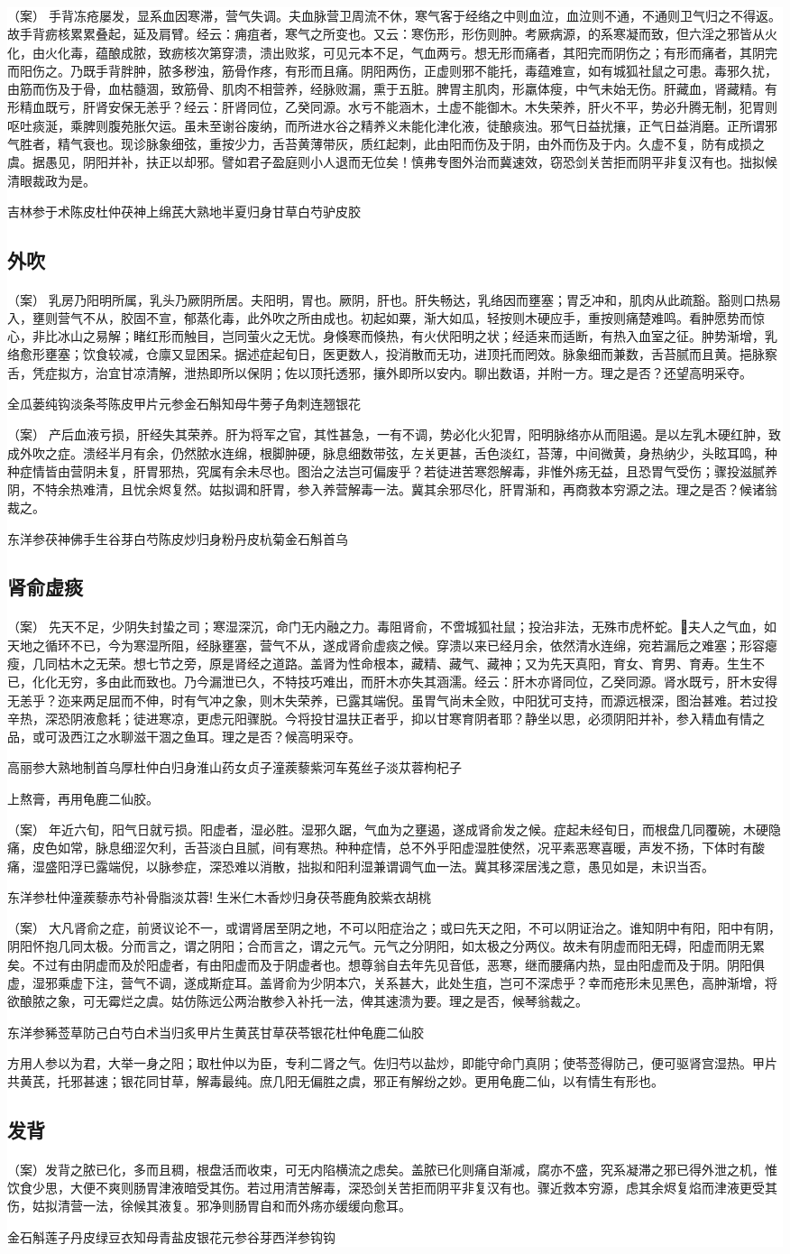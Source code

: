 （案） 手背冻疮屡发，显系血因寒滞，营气失调。夫血脉营卫周流不休，寒气客于经络之中则血泣，血泣则不通，不通则卫气归之不得返。故手背疬核累累叠起，延及肩臂。经云：痈疽者，寒气之所变也。又云：寒伤形，形伤则肿。考厥病源，的系寒凝而致，但六淫之邪皆从火化，由火化毒，蕴酿成脓，致疬核次第穿溃，溃出败浆，可见元本不足，气血两亏。想无形而痛者，其阳完而阴伤之；有形而痛者，其阴完而阳伤之。乃既手背胖肿，脓多秽浊，筋骨作疼，有形而且痛。阴阳两伤，正虚则邪不能托，毒蕴难宣，如有城狐社鼠之可患。毒邪久扰，由筋而伤及于骨，血枯髓涸，致筋骨、肌肉不相营养，经脉败漏，熏于五脏。脾胃主肌肉，形羸体瘦，中气未始无伤。肝藏血，肾藏精。有形精血既亏，肝肾安保无恙乎？经云：肝肾同位，乙癸同源。水亏不能涵木，土虚不能御木。木失荣养，肝火不平，势必升腾无制，犯胃则呕吐痰涎，乘脾则腹苑胀欠运。虽未至谢谷废纳，而所进水谷之精养义未能化津化液，徒酿痰浊。邪气日益扰攘，正气日益消磨。正所谓邪气胜者，精气衰也。现诊脉象细弦，重按少力，舌苔黄薄带灰，质红起刺，此由阳而伤及于阴，由外而伤及于内。久虚不复，防有成损之虞。据愚见，阴阳并补，扶正以却邪。譬如君子盈庭则小人退而无位矣！慎弗专图外治而冀速效，窃恐剑关苦拒而阴平非复汉有也。拙拟候清眼裁政为是。  

吉林参于术陈皮杜仲茯神上绵芪大熟地半夏归身甘草白芍驴皮胶  

## 外吹  

（案） 乳房乃阳明所属，乳头乃厥阴所居。夫阳明，胃也。厥阴，肝也。肝失畅达，乳络因而壅塞；胃乏冲和，肌肉从此疏豁。豁则口热易入，壅则营气不从，胶固不宣，郁蒸化毒，此外吹之所由成也。初起如粟，渐大如瓜，轻按则木硬应手，重按则痛楚难鸣。看肿愿势而惊心，非比冰山之易解；睹红形而触目，岂同萤火之无忧。身倏寒而倏热，有火伏阳明之状；经适来而适断，有热入血室之征。肿势渐增，乳络愈形壅塞；饮食较减，仓廪又显困呆。据述症起旬日，医更数人，投消散而无功，进顶托而罔效。脉象细而兼数，舌苔腻而且黄。挹脉察舌，凭症拟方，治宜甘凉清解，泄热即所以保阴；佐以顶托透邪，攘外即所以安内。聊出数语，并附一方。理之是否？还望高明采夺。  

全瓜蒌纯钩淡条芩陈皮甲片元参金石斛知母牛蒡子角刺连翘银花  

（案） 产后血液亏损，肝经失其荣养。肝为将军之官，其性甚急，一有不调，势必化火犯胃，阳明脉络亦从而阻遏。是以左乳木硬红肿，致成外吹之症。溃经半月有余，仍然脓水连绵，根脚肿硬，脉息细数带弦，左关更甚，舌色淡红，苔薄，中间微黄，身热纳少，头眩耳鸣，种种症情皆由营阴未复，肝胃邪热，究属有余未尽也。图治之法岂可偏废乎？若徒进苦寒怨解毒，非惟外疡无益，且恐胃气受伤；骤投滋腻养阴，不特余热难清，且忧余烬复然。姑拟调和肝胃，参入养营解毒一法。冀其余邪尽化，肝胃渐和，再商救本穷源之法。理之是否？候诸翁裁之。  

东洋参茯神佛手生谷芽白芍陈皮炒归身粉丹皮杭菊金石斛首乌  

## 肾俞虚痰  

（案） 先天不足，少阴失封蛰之司；寒湿深沉，命门无内融之力。毒阻肾俞，不啻城狐社鼠；投治非法，无殊市虎杯蛇。夫人之气血，如天地之循环不已，今为寒湿所阻，经脉壅塞，营气不从，遂成肾俞虚痰之候。穿溃以来已经月余，依然清水连绵，宛若漏卮之难塞；形容瘪瘦，几同枯木之无荣。想七节之旁，原是肾经之道路。盖肾为性命根本，藏精、藏气、藏神；又为先天真阳，育女、育男、育寿。生生不已，化化无穷，多由此而致也。乃今漏泄已久，不特技巧难出，而肝木亦失其涵濡。经云：肝木亦肾同位，乙癸同源。肾水既亏，肝木安得无恙乎？迩来两足屈而不伸，时有气冲之象，则木失荣养，已露其端倪。虽胃气尚未全败，中阳犹可支持，而源远根深，图治甚难。若过投辛热，深恐阴液愈耗；徒进寒凉，更虑元阳骤脱。今将投甘温扶正者乎，抑以甘寒育阴者耶？静坐以思，必须阴阳并补，参入精血有情之品，或可汲西江之水聊滋干涸之鱼耳。理之是否？候高明采夺。  

高丽参大熟地制首乌厚杜仲白归身淮山药女贞子潼蒺藜紫河车菟丝子淡苁蓉枸杞子  

上熬膏，再用龟鹿二仙胶。  

（案） 年近六旬，阳气日就亏损。阳虚者，湿必胜。湿邪久踞，气血为之壅遏，遂成肾俞发之候。症起未经旬日，而根盘几同覆碗，木硬隐痛，皮色如常，脉息细涩欠利，舌苔淡白且腻，间有寒热。种种症情，总不外乎阳虚湿胜使然，况平素恶寒喜暖，声发不扬，下体时有酸痛，湿盛阳浮已露端倪，以脉参症，深恐难以消散，拙拟和阳利湿兼谓调气血一法。冀其移深居浅之意，愚见如是，未识当否。  

东洋参杜仲潼蒺藜赤芍补骨脂淡苁蓉! 生米仁木香炒归身茯苓鹿角胶紫衣胡桃  

（案） 大凡肾俞之症，前贤议论不一，或谓肾居至阴之地，不可以阳症治之；或曰先天之阳，不可以阴证治之。谁知阴中有阳，阳中有阴，阴阳怀抱几同太极。分而言之，谓之阴阳；合而言之，谓之元气。元气之分阴阳，如太极之分两仪。故未有阴虚而阳无碍，阳虚而阴无累矣。不过有由阴虚而及於阳虚者，有由阳虚而及于阴虚者也。想尊翁自去年先见音低，恶寒，继而腰痛内热，显由阳虚而及于阴。阴阳俱虚，湿邪乘虚下注，营气不调，遂成斯症耳。盖肾俞为少阴本穴，关系甚大，此处生疽，岂可不深虑乎？幸而疮形未见黑色，高肿渐增，将欲酿脓之象，可无霉烂之虞。姑仿陈远公两治散参入补托一法，俾其速溃为要。理之是否，候琴翁裁之。  

东洋参豨莶草防己白芍白术当归炙甲片生黄芪甘草茯苓银花杜仲龟鹿二仙胶  

方用人参以为君，大举一身之阳；取杜仲以为臣，专利二肾之气。佐归芍以盐炒，即能守命门真阴；使苓莶得防己，便可驱肾宫湿热。甲片共黄芪，托邪甚速；银花同甘草，解毒最纯。庶几阳无偏胜之虞，邪正有解纷之妙。更用龟鹿二仙，以有情生有形也。  

## 发背  

（案）发背之脓已化，多而且稠，根盘活而收束，可无内陷横流之虑矣。盖脓已化则痛自渐减，腐亦不盛，究系凝滞之邪已得外泄之机，惟饮食少思，大便不爽则肠胃津液暗受其伤。若过用清苦解毒，深恐剑关苦拒而阴平非复汉有也。骤近救本穷源，虑其余烬复焰而津液更受其伤，姑拟清营一法，徐候其液复。邪净则肠胃自和而外疡亦缓缓向愈耳。  

金石斛莲子丹皮绿豆衣知母青盐皮银花元参谷芽西洋参钩钩  
